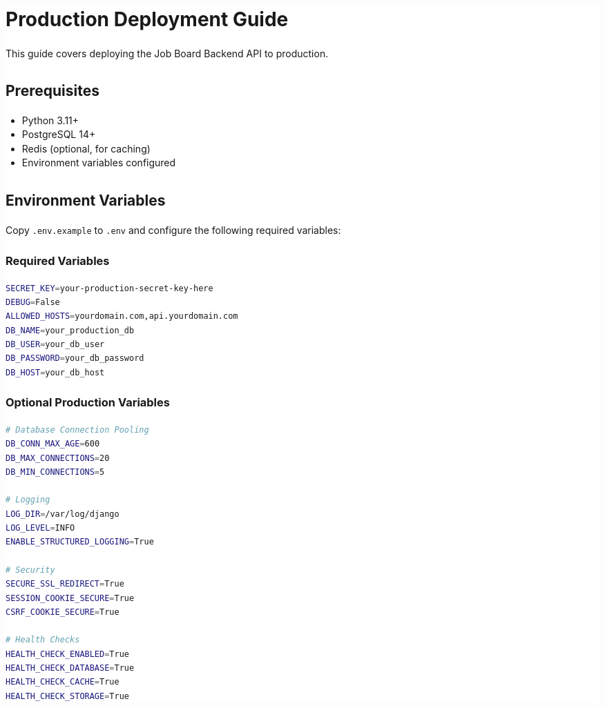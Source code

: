 # Production Deployment Guide

This guide covers deploying the Job Board Backend API to production.

## Prerequisites

- Python 3.11+
- PostgreSQL 14+
- Redis (optional, for caching)
- Environment variables configured

## Environment Variables

Copy `.env.example` to `.env` and configure the following required variables:

### Required Variables
```bash
SECRET_KEY=your-production-secret-key-here
DEBUG=False
ALLOWED_HOSTS=yourdomain.com,api.yourdomain.com
DB_NAME=your_production_db
DB_USER=your_db_user
DB_PASSWORD=your_db_password
DB_HOST=your_db_host
```

### Optional Production Variables
```bash
# Database Connection Pooling
DB_CONN_MAX_AGE=600
DB_MAX_CONNECTIONS=20
DB_MIN_CONNECTIONS=5

# Logging
LOG_DIR=/var/log/django
LOG_LEVEL=INFO
ENABLE_STRUCTURED_LOGGING=True

# Security
SECURE_SSL_REDIRECT=True
SESSION_COOKIE_SECURE=True
CSRF_COOKIE_SECURE=True

# Health Checks
HEALTH_CHECK_ENABLED=True
HEALTH_CHECK_DATABASE=True
HEALTH_CHECK_CACHE=True
HEALTH_CHECK_STORAGE=True
```
